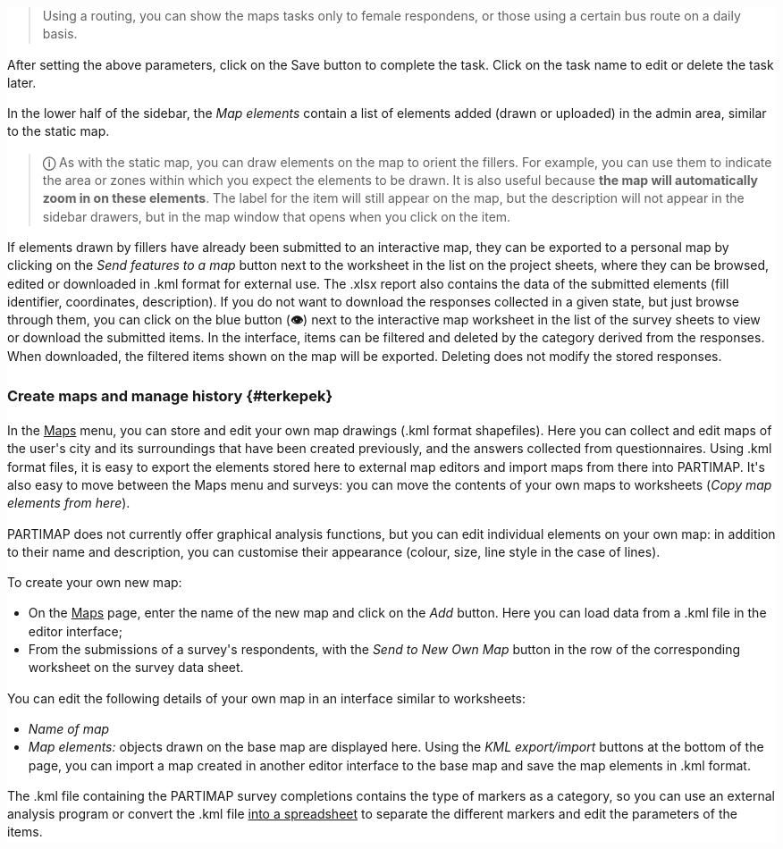 > Using a routing, you can show the maps tasks only to female respondens, or those using a certain bus route on a daily basis.

After setting the above parameters, click on the Save button to complete the task. Click on the task name to edit or delete the task later.

In the lower half of the sidebar, the _Map elements_ contain a list of elements added (drawn or uploaded) in the admin area, similar to the static map.

> **&#9432;** As with the static map, you can draw elements on the map to orient the fillers. For example, you can use them to indicate the area or zones within which you expect the elements to be drawn. It is also useful because **the map will automatically zoom in on these elements**. The label for the item will still appear on the map, but the description will not appear in the sidebar drawers, but in the map window that opens when you click on the item.

If elements drawn by fillers have already been submitted to an interactive map, they can be exported to a personal map by clicking on the _Send features to a map_ button next to the worksheet in the list on the project sheets, where they can be browsed, edited or downloaded in .kml format for external use. The .xlsx report also contains the data of the submitted elements (fill identifier, coordinates, description). If you do not want to download the responses collected in a given state, but just browse through them, you can click on the blue button (**👁**) next to the interactive map worksheet in the list of the survey sheets to view or download the submitted items. In the interface, items can be filtered and deleted by the category derived from the responses. When downloaded, the filtered items shown on the map will be exported. Deleting does not modify the stored responses.

### Create maps and manage history {#terkepek}

In the <a href="/admin/maps" target="_blank">Maps</a> menu, you can store and edit your own map drawings (.kml format shapefiles). Here you can collect and edit maps of the user's city and its surroundings that have been created previously, and the answers collected from questionnaires. Using .kml format files, it is easy to export the elements stored here to external map editors and import maps from there into PARTIMAP. It's also easy to move between the Maps menu and surveys: you can move the contents of your own maps to worksheets (_Copy map elements from here_).

PARTIMAP does not currently offer graphical analysis functions, but you can edit individual elements on your own map: in addition to their name and description, you can customise their appearance (colour, size, line style in the case of lines).

To create your own new map:

- On the <a href="/admin/maps" target="_blank">Maps</a> page, enter the name of the new map and click on the _Add_ button. Here you can load data from a .kml file in the editor interface;
- From the submissions of a survey's respondents, with the _Send to New Own Map_ button in the row of the corresponding worksheet on the survey data sheet.

You can edit the following details of your own map in an interface similar to worksheets:

- _Name of map_
- _Map elements:_ objects drawn on the base map are displayed here. Using the _KML export/import_ buttons at the bottom of the page, you can import a map created in another editor interface to the base map and save the map elements in .kml format.

The .kml file containing the PARTIMAP survey completions contains the type of markers as a category, so you can use an external analysis program or convert the .kml file [into a spreadsheet](https://mygeodata.cloud/converter/kml-to-xlsx) to separate the different markers and edit the parameters of the items.
